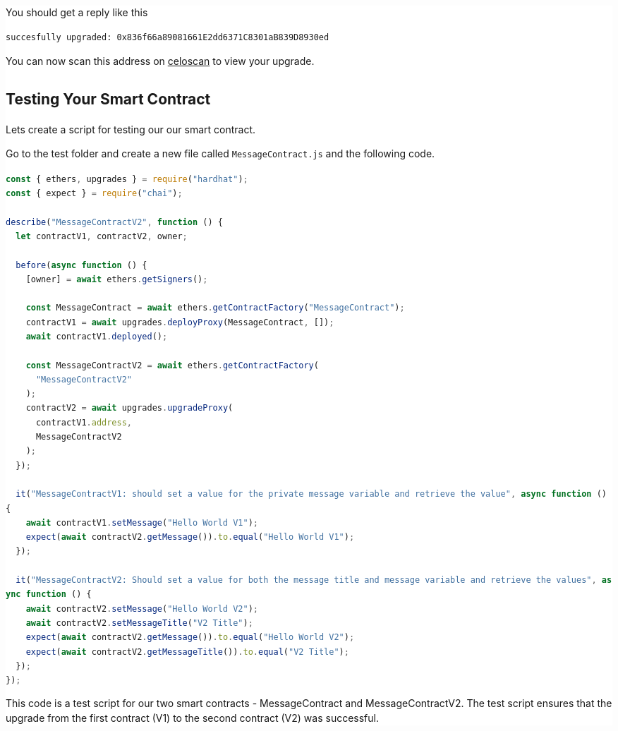 You should get a reply like this

`succesfully upgraded: 0x836f66a89081661E2dd6371C8301aB839D8930ed`

You can now scan this address on [celoscan](https://alfajores.celoscan.io/) to view your upgrade.

## Testing Your Smart Contract

Lets create a script for testing our our smart contract.

Go to the test folder and create a new file called `MessageContract.js` and the following code.

```javascript
const { ethers, upgrades } = require("hardhat");
const { expect } = require("chai");

describe("MessageContractV2", function () {
  let contractV1, contractV2, owner;

  before(async function () {
    [owner] = await ethers.getSigners();

    const MessageContract = await ethers.getContractFactory("MessageContract");
    contractV1 = await upgrades.deployProxy(MessageContract, []);
    await contractV1.deployed();

    const MessageContractV2 = await ethers.getContractFactory(
      "MessageContractV2"
    );
    contractV2 = await upgrades.upgradeProxy(
      contractV1.address,
      MessageContractV2
    );
  });

  it("MessageContractV1: should set a value for the private message variable and retrieve the value", async function () {
    await contractV1.setMessage("Hello World V1");
    expect(await contractV2.getMessage()).to.equal("Hello World V1");
  });

  it("MessageContractV2: Should set a value for both the message title and message variable and retrieve the values", async function () {
    await contractV2.setMessage("Hello World V2");
    await contractV2.setMessageTitle("V2 Title");
    expect(await contractV2.getMessage()).to.equal("Hello World V2");
    expect(await contractV2.getMessageTitle()).to.equal("V2 Title");
  });
});
```

This code is a test script for our two smart contracts - MessageContract and MessageContractV2. The test script ensures that the upgrade from the first contract (V1) to the second contract (V2) was successful.
